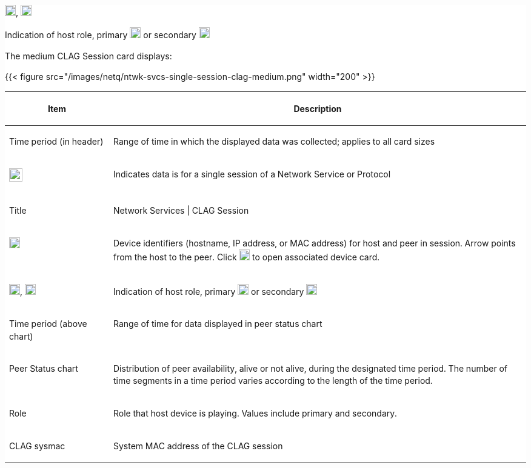 <tr class="even">
<td><p><img src="https://icons.cumulusnetworks.com/01-Interface-Essential/33-Form-Validation/check-circle-1.svg" height="18" width="18"/>, <img src="https://icons.cumulusnetworks.com/01-Interface-Essential/33-Form-Validation/remove-shield.svg" height="18" width="18"/></p></td>
<td><p>Indication of host role, primary <img src="https://icons.cumulusnetworks.com/01-Interface-Essential/33-Form-Validation/check-circle-1.svg" height="18" width="18"/> or secondary <img src="https://icons.cumulusnetworks.com/01-Interface-Essential/33-Form-Validation/remove-shield.svg" height="18" width="18"/></p></td>
</tr>
</tbody>
</table>

The medium CLAG Session card displays:

{{< figure src="/images/netq/ntwk-svcs-single-session-clag-medium.png" width="200" >}}

<table>
<colgroup>
<col style="width: 20%" />
<col style="width: 80%" />
</colgroup>
<thead>
<tr class="header">
<th><p>Item</p></th>
<th><p>Description</p></th>
</tr>
</thead>
<tbody>
<tr class="odd">
<td><p>Time period (in header)</p></td>
<td><p>Range of time in which the displayed data was collected; applies to all card sizes</p></td>
</tr>
<tr class="even">
<td><p><img src="https://icons.cumulusnetworks.com/05-Internet-Networks-Servers/05-Network/signal-loading.svg" height="22" width="22"/></p></td>
<td><p>Indicates data is for a single session of a Network Service or Protocol</p></td>
</tr>
<tr class="odd">
<td><p>Title</p></td>
<td><p>Network Services | CLAG Session</p></td>
</tr>
<tr class="even">
<td><p><img src="https://icons.cumulusnetworks.com/44-Entertainment-Event-Hobbies/02-Card-Games/card-game-diamond.svg" height="18" width="18"/></p></td>
<td><p>Device identifiers (hostname, IP address, or MAC address) for host and peer in session. Arrow points from the host to the peer. Click <img src="https://icons.cumulusnetworks.com/44-Entertainment-Event-Hobbies/02-Card-Games/card-game-diamond.svg" height="18" width="18"/> to open associated device card.</p></td>
</tr>
<tr class="odd">
<td><p><img src="https://icons.cumulusnetworks.com/01-Interface-Essential/33-Form-Validation/check-circle-1.svg" height="18" width="18"/>, <img src="https://icons.cumulusnetworks.com/01-Interface-Essential/33-Form-Validation/remove-shield.svg" height="18" width="18"/></p></td>
<td><p>Indication of host role, primary <img src="https://icons.cumulusnetworks.com/01-Interface-Essential/33-Form-Validation/check-circle-1.svg" height="18" width="18"/> or secondary <img src="https://icons.cumulusnetworks.com/01-Interface-Essential/33-Form-Validation/remove-shield.svg" height="18" width="18"/></p></td>
</tr>
<tr class="even">
<td><p>Time period (above chart)</p></td>
<td><p>Range of time for data displayed in peer status chart</p></td>
</tr>
<tr class="odd">
<td><p>Peer Status chart</p></td>
<td><p>Distribution of peer availability, alive or not alive, during the designated time period. The number of time segments in a time period varies according to the length of the time period.</p></td>
</tr>
<tr class="even">
<td><p>Role</p></td>
<td><p>Role that host device is playing. Values include primary and secondary.</p></td>
</tr>
<tr class="odd">
<td><p>CLAG sysmac</p></td>
<td><p>System MAC address of the CLAG session</p></td>
</tr>